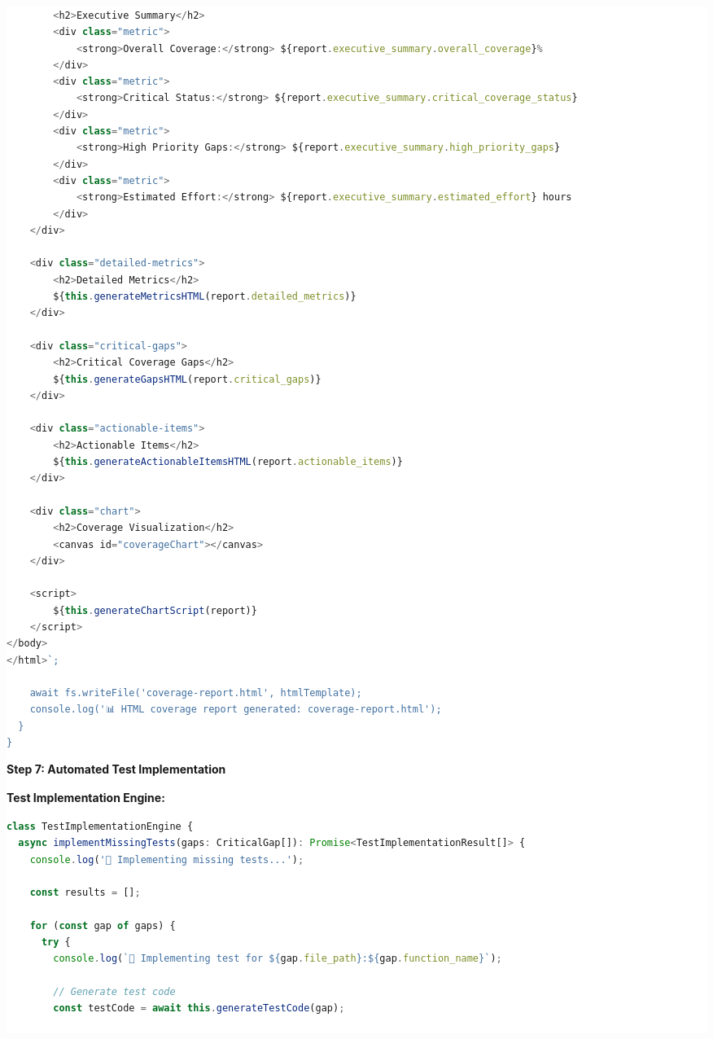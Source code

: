 ```typescript
        <h2>Executive Summary</h2>
        <div class="metric">
            <strong>Overall Coverage:</strong> ${report.executive_summary.overall_coverage}%
        </div>
        <div class="metric">
            <strong>Critical Status:</strong> ${report.executive_summary.critical_coverage_status}
        </div>
        <div class="metric">
            <strong>High Priority Gaps:</strong> ${report.executive_summary.high_priority_gaps}
        </div>
        <div class="metric">
            <strong>Estimated Effort:</strong> ${report.executive_summary.estimated_effort} hours
        </div>
    </div>
    
    <div class="detailed-metrics">
        <h2>Detailed Metrics</h2>
        ${this.generateMetricsHTML(report.detailed_metrics)}
    </div>
    
    <div class="critical-gaps">
        <h2>Critical Coverage Gaps</h2>
        ${this.generateGapsHTML(report.critical_gaps)}
    </div>
    
    <div class="actionable-items">
        <h2>Actionable Items</h2>
        ${this.generateActionableItemsHTML(report.actionable_items)}
    </div>
    
    <div class="chart">
        <h2>Coverage Visualization</h2>
        <canvas id="coverageChart"></canvas>
    </div>
    
    <script>
        ${this.generateChartScript(report)}
    </script>
</body>
</html>`;
    
    await fs.writeFile('coverage-report.html', htmlTemplate);
    console.log('📊 HTML coverage report generated: coverage-report.html');
  }
}
```

**Step 7: Automated Test Implementation**

**Test Implementation Engine:**
```typescript
class TestImplementationEngine {
  async implementMissingTests(gaps: CriticalGap[]): Promise<TestImplementationResult[]> {
    console.log('🔧 Implementing missing tests...');
    
    const results = [];
    
    for (const gap of gaps) {
      try {
        console.log(`📝 Implementing test for ${gap.file_path}:${gap.function_name}`);
        
        // Generate test code
        const testCode = await this.generateTestCode(gap);
        
```